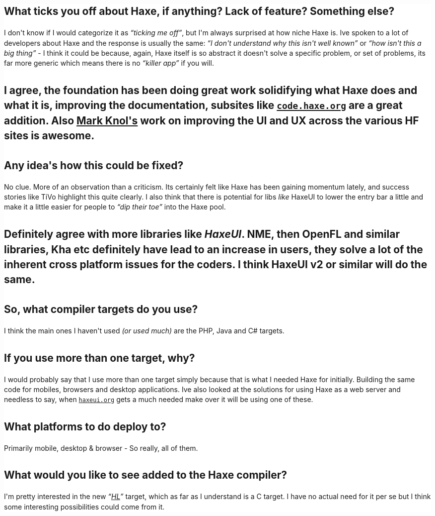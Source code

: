 ## What ticks you off about Haxe, if anything? Lack of feature? Something else?

I don't know if I would categorize it as _“ticking me off”_, but I'm always surprised at how niche Haxe is. Ive spoken to a lot of developers about Haxe and the response is usually the same: _“I don't understand why this isn't well known”_ or _“how isn't this a big thing”_ - I think it could be because, again, Haxe itself is so abstract it doesn't solve a specific problem, or set of problems, its far more generic which means there is no _“killer app”_ if you will. 

## I agree, the foundation has been doing great work solidifying what Haxe does and what it is, improving the documentation, subsites like [`code.haxe.org`](http://code.haxe.org/) are a great addition. Also [Mark Knol's](https://twitter.com/mknol) work on improving the UI and UX across the various HF sites is awesome.

## Any idea's how this could be fixed?

No clue. More of an observation than a criticism. Its certainly felt like Haxe has been gaining momentum lately, and success stories like TiVo highlight this quite clearly. I also think that there is potential for libs *like* HaxeUI to lower the entry bar a little and make it a little easier for people to _“dip their toe”_ into the Haxe pool.  

## Definitely agree with more libraries like _HaxeUI_. NME, then OpenFL and similar libraries, Kha etc definitely have lead to an increase in users, they solve a lot of the inherent cross platform issues for the coders. I think HaxeUI v2 or similar will do the same.

## So, what compiler targets do you use?

I think the main ones I haven't used _(or used much)_ are the PHP, Java and C# targets.  

## If you use more than one target, why?

I would probably say that I use more than one target simply because that is what I needed Haxe for initially. Building the same code for mobiles, browsers and desktop applications. Ive also looked at the solutions for using Haxe as a web server and needless to say, when [`haxeui.org`](http://haxeui.org/) gets a much needed make over it will be using one of these.

## What platforms to do deploy to?

Primarily mobile, desktop & browser - So really, all of them. 

## What would you like to see added to the Haxe compiler?

I'm pretty interested in the new _“[HL](https://github.com/HaxeFoundation/hl)”_ target, which as far as I understand is a C target. I have no actual need for it per se but I think some interesting possibilities could come from it.
